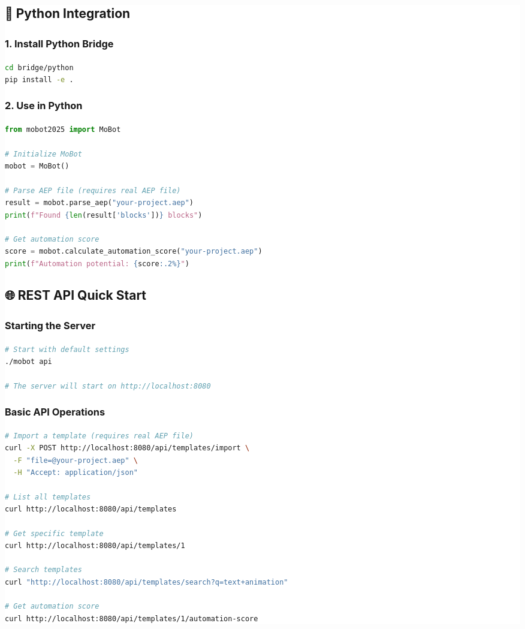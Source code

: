 ## 🔌 Python Integration

### 1. Install Python Bridge

```bash
cd bridge/python
pip install -e .
```

### 2. Use in Python

```python
from mobot2025 import MoBot

# Initialize MoBot
mobot = MoBot()

# Parse AEP file (requires real AEP file)
result = mobot.parse_aep("your-project.aep")
print(f"Found {len(result['blocks'])} blocks")

# Get automation score
score = mobot.calculate_automation_score("your-project.aep")
print(f"Automation potential: {score:.2%}")
```

## 🌐 REST API Quick Start

### Starting the Server

```bash
# Start with default settings
./mobot api

# The server will start on http://localhost:8080
```

### Basic API Operations

```bash
# Import a template (requires real AEP file)
curl -X POST http://localhost:8080/api/templates/import \
  -F "file=@your-project.aep" \
  -H "Accept: application/json"

# List all templates
curl http://localhost:8080/api/templates

# Get specific template
curl http://localhost:8080/api/templates/1

# Search templates
curl "http://localhost:8080/api/templates/search?q=text+animation"

# Get automation score
curl http://localhost:8080/api/templates/1/automation-score
```
